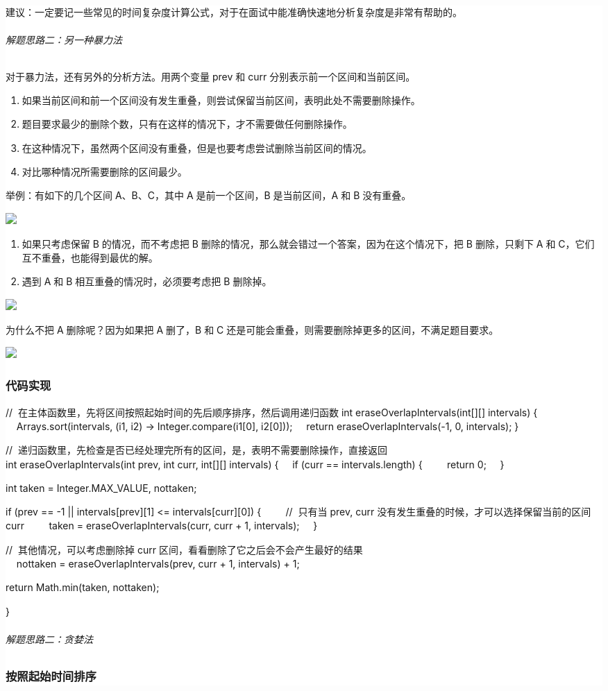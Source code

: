 建议：一定要记一些常见的时间复杂度计算公式，对于在面试中能准确快速地分析复杂度是非常有帮助的。

###### 解题思路二：另一种暴力法

对于暴力法，还有另外的分析方法。用两个变量 prev 和 curr 分别表示前一个区间和当前区间。

1.  如果当前区间和前一个区间没有发生重叠，则尝试保留当前区间，表明此处不需要删除操作。

2.  题目要求最少的删除个数，只有在这样的情况下，才不需要做任何删除操作。

3.  在这种情况下，虽然两个区间没有重叠，但是也要考虑尝试删除当前区间的情况。

4.  对比哪种情况所需要删除的区间最少。

举例：有如下的几个区间 A、B、C，其中 A 是前一个区间，B 是当前区间，A 和 B 没有重叠。

![](http://s0.lgstatic.com/i/image2/M01/90/FB/CgoB5l2IeomAJypIAAA1_CqUqGA909.png)

1.  如果只考虑保留 B 的情况，而不考虑把 B 删除的情况，那么就会错过一个答案，因为在这个情况下，把 B 删除，只剩下 A 和 C，它们互不重叠，也能得到最优的解。

2.  遇到 A 和 B 相互重叠的情况时，必须要考虑把 B 删除掉。

![](http://s0.lgstatic.com/i/image2/M01/91/1B/CgotOV2IeomAasCyABO9nAPnBLM742.gif)

为什么不把 A 删除呢？因为如果把 A 删了，B 和 C 还是可能会重叠，则需要删除掉更多的区间，不满足题目要求。

![](http://s0.lgstatic.com/i/image2/M01/90/FB/CgoB5l2IeoqAMYGUAB4TTFLJ7aA153.gif)

### 代码实现

//  在主体函数里，先将区间按照起始时间的先后顺序排序，然后调用递归函数
int eraseOverlapIntervals(int\[\]\[\] intervals) {
    Arrays.sort(intervals, (i1, i2) \-> Integer.compare(i1\[0\], i2\[0\]));
    return eraseOverlapIntervals(\-1, 0, intervals);
}

//  递归函数里，先检查是否已经处理完所有的区间，是，表明不需要删除操作，直接返回
int eraseOverlapIntervals(int prev, int curr, int\[\]\[\] intervals) {
    if (curr == intervals.length) {
        return 0;
    }

int taken = Integer.MAX_VALUE, nottaken;

if (prev == \-1 || intervals\[prev\]\[1\] <= intervals\[curr\]\[0\]) {
        //  只有当 prev, curr 没有发生重叠的时候，才可以选择保留当前的区间 curr
        taken = eraseOverlapIntervals(curr, curr + 1, intervals);
    }

//  其他情况，可以考虑删除掉 curr 区间，看看删除了它之后会不会产生最好的结果
    nottaken = eraseOverlapIntervals(prev, curr + 1, intervals) + 1;

return Math.min(taken, nottaken);

}

###### 解题思路二：贪婪法

### 按照起始时间排序
